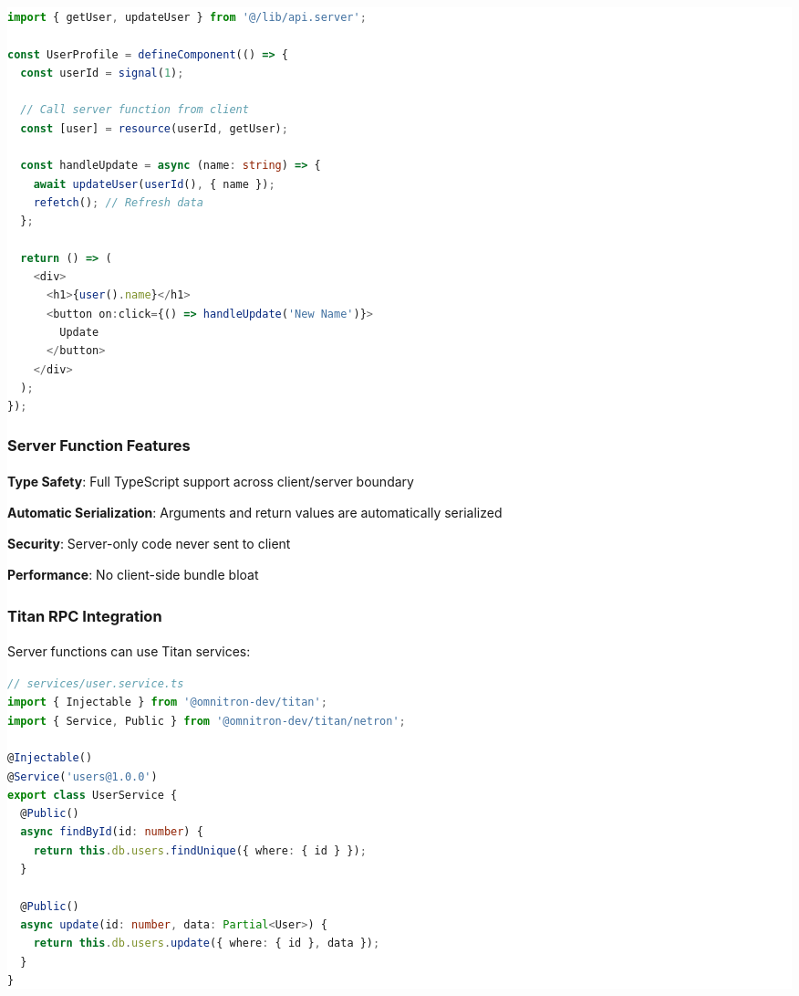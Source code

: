 ```typescript
import { getUser, updateUser } from '@/lib/api.server';

const UserProfile = defineComponent(() => {
  const userId = signal(1);

  // Call server function from client
  const [user] = resource(userId, getUser);

  const handleUpdate = async (name: string) => {
    await updateUser(userId(), { name });
    refetch(); // Refresh data
  };

  return () => (
    <div>
      <h1>{user().name}</h1>
      <button on:click={() => handleUpdate('New Name')}>
        Update
      </button>
    </div>
  );
});
```

### Server Function Features

**Type Safety**: Full TypeScript support across client/server boundary

**Automatic Serialization**: Arguments and return values are automatically serialized

**Security**: Server-only code never sent to client

**Performance**: No client-side bundle bloat

### Titan RPC Integration

Server functions can use Titan services:

```typescript
// services/user.service.ts
import { Injectable } from '@omnitron-dev/titan';
import { Service, Public } from '@omnitron-dev/titan/netron';

@Injectable()
@Service('users@1.0.0')
export class UserService {
  @Public()
  async findById(id: number) {
    return this.db.users.findUnique({ where: { id } });
  }

  @Public()
  async update(id: number, data: Partial<User>) {
    return this.db.users.update({ where: { id }, data });
  }
}
```
